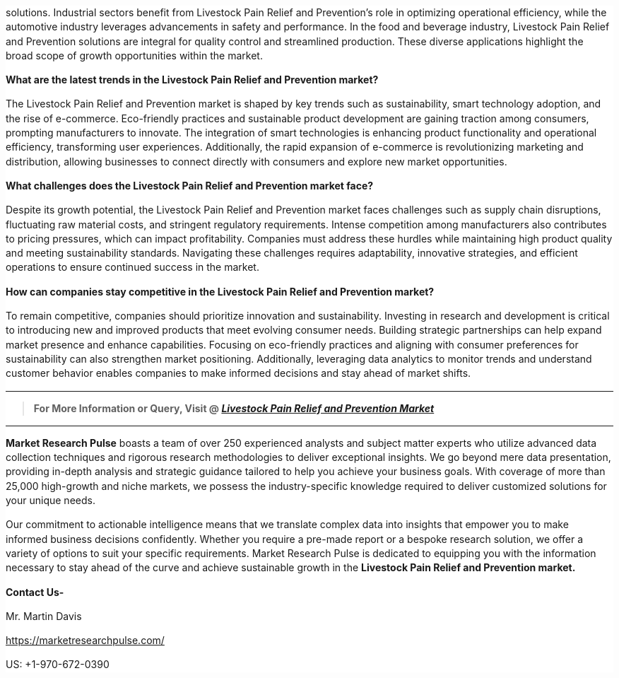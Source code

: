 solutions. Industrial sectors benefit from Livestock Pain Relief and Prevention&rsquo;s role in optimizing operational efficiency, while the automotive industry leverages advancements in safety and performance. In the food and beverage industry, Livestock Pain Relief and Prevention solutions are integral for quality control and streamlined production. These diverse applications highlight the broad scope of growth opportunities within the market.</p><p><strong>What are the latest trends in the Livestock Pain Relief and Prevention market?</strong></p><p>The Livestock Pain Relief and Prevention market is shaped by key trends such as sustainability, smart technology adoption, and the rise of e-commerce. Eco-friendly practices and sustainable product development are gaining traction among consumers, prompting manufacturers to innovate. The integration of smart technologies is enhancing product functionality and operational efficiency, transforming user experiences. Additionally, the rapid expansion of e-commerce is revolutionizing marketing and distribution, allowing businesses to connect directly with consumers and explore new market opportunities.</p><p><strong>What challenges does the Livestock Pain Relief and Prevention market face?</strong></p><p>Despite its growth potential, the Livestock Pain Relief and Prevention market faces challenges such as supply chain disruptions, fluctuating raw material costs, and stringent regulatory requirements. Intense competition among manufacturers also contributes to pricing pressures, which can impact profitability. Companies must address these hurdles while maintaining high product quality and meeting sustainability standards. Navigating these challenges requires adaptability, innovative strategies, and efficient operations to ensure continued success in the market.</p><p><strong>How can companies stay competitive in the Livestock Pain Relief and Prevention market?</strong></p><p>To remain competitive, companies should prioritize innovation and sustainability. Investing in research and development is critical to introducing new and improved products that meet evolving consumer needs. Building strategic partnerships can help expand market presence and enhance capabilities. Focusing on eco-friendly practices and aligning with consumer preferences for sustainability can also strengthen market positioning. Additionally, leveraging data analytics to monitor trends and understand customer behavior enables companies to make informed decisions and stay ahead of market shifts.</p><hr /><blockquote><p><strong>For More Information or Query, Visit @&nbsp;<em><a href="https://marketresearchpulse.com/report/149252/livestock-pain-relief-and-prevention-market?utm_source=Linkedin&utm_medium=029">Livestock Pain Relief and Prevention Market</a></em></strong></p></blockquote><hr /><p><strong>Market Research Pulse</strong> boasts a team of over 250 experienced analysts and subject matter experts who utilize advanced data collection techniques and rigorous research methodologies to deliver exceptional insights. We go beyond mere data presentation, providing in-depth analysis and strategic guidance tailored to help you achieve your business goals. With coverage of more than 25,000 high-growth and niche markets, we possess the industry-specific knowledge required to deliver customized solutions for your unique needs.</p><p>Our commitment to actionable intelligence means that we translate complex data into insights that empower you to make informed business decisions confidently. Whether you require a pre-made report or a bespoke research solution, we offer a variety of options to suit your specific requirements. Market Research Pulse is dedicated to equipping you with the information necessary to stay ahead of the curve and achieve sustainable growth in the <strong>Livestock Pain Relief and Prevention market.</strong></p><p><strong>Contact Us-</strong></p><p>Mr. Martin Davis</p><p>https://marketresearchpulse.com/</p><p>US: +1-970-672-0390</p>
